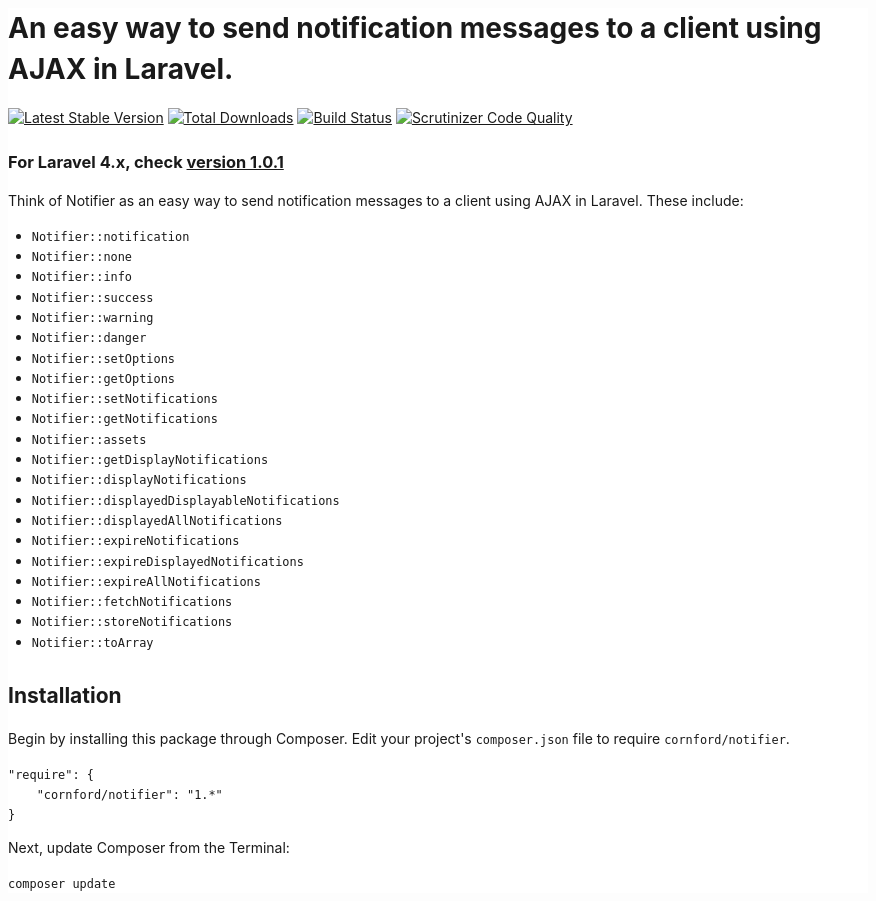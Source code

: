 # An easy way to send notification messages to a client using AJAX in Laravel.

[![Latest Stable Version](https://poser.pugx.org/cornford/notifier/version.png)](https://packagist.org/packages/cornford/notifier)
[![Total Downloads](https://poser.pugx.org/cornford/notifier/d/total.png)](https://packagist.org/packages/cornford/notifier)
[![Build Status](https://travis-ci.org/bradcornford/Notifier.svg?branch=master)](https://travis-ci.org/bradcornford/Notifier)
[![Scrutinizer Code Quality](https://scrutinizer-ci.com/g/bradcornford/Notifier/badges/quality-score.png?b=master)](https://scrutinizer-ci.com/g/bradcornford/Notifier/?branch=master)

### For Laravel 4.x, check [version 1.0.1](https://github.com/bradcornford/Notifier/tree/v1.4.0)

Think of Notifier as an easy way to send notification messages to a client using AJAX in Laravel. These include:

- `Notifier::notification`
- `Notifier::none`
- `Notifier::info`
- `Notifier::success`
- `Notifier::warning`
- `Notifier::danger`
- `Notifier::setOptions`
- `Notifier::getOptions`
- `Notifier::setNotifications`
- `Notifier::getNotifications`
- `Notifier::assets`
- `Notifier::getDisplayNotifications`
- `Notifier::displayNotifications`
- `Notifier::displayedDisplayableNotifications`
- `Notifier::displayedAllNotifications`
- `Notifier::expireNotifications`
- `Notifier::expireDisplayedNotifications`
- `Notifier::expireAllNotifications`
- `Notifier::fetchNotifications`
- `Notifier::storeNotifications`
- `Notifier::toArray`

## Installation

Begin by installing this package through Composer. Edit your project's `composer.json` file to require `cornford/notifier`.

	"require": {
		"cornford/notifier": "1.*"
	}

Next, update Composer from the Terminal:

	composer update
